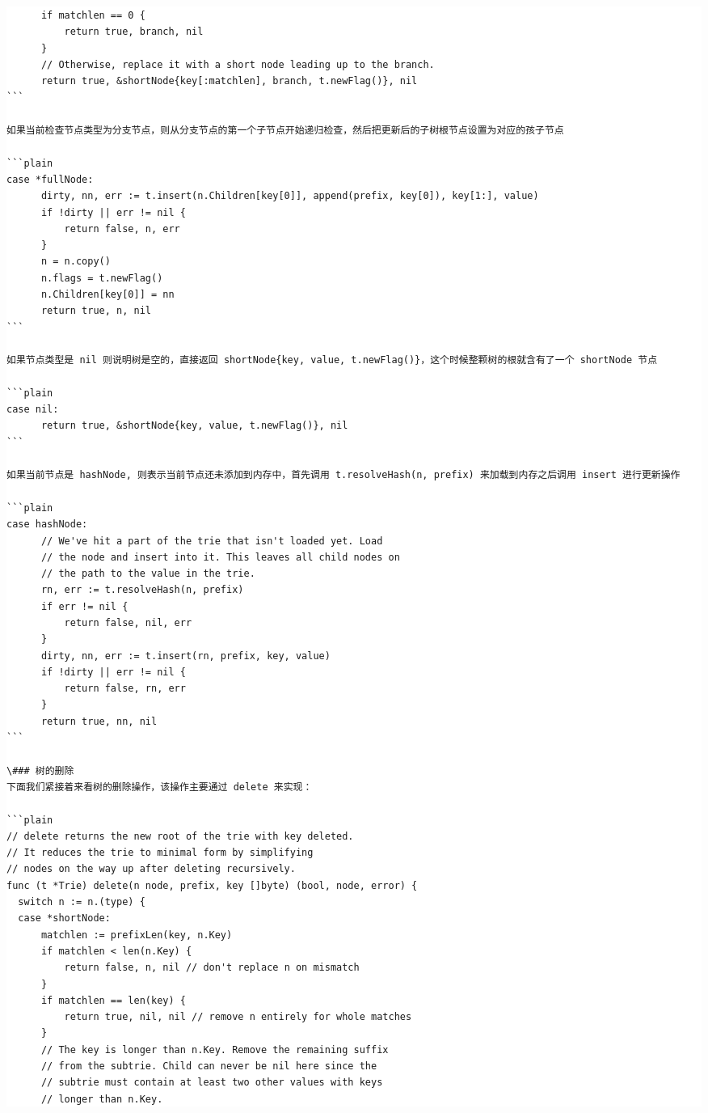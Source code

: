           if matchlen == 0 {
              return true, branch, nil
          }
          // Otherwise, replace it with a short node leading up to the branch.
          return true, &shortNode{key[:matchlen], branch, t.newFlag()}, nil
    ```
    
    如果当前检查节点类型为分支节点，则从分支节点的第一个子节点开始递归检查，然后把更新后的子树根节点设置为对应的孩子节点
    
    ```plain
    case *fullNode:
          dirty, nn, err := t.insert(n.Children[key[0]], append(prefix, key[0]), key[1:], value)
          if !dirty || err != nil {
              return false, n, err
          }
          n = n.copy()
          n.flags = t.newFlag()
          n.Children[key[0]] = nn
          return true, n, nil
    ```
    
    如果节点类型是 nil 则说明树是空的，直接返回 shortNode{key, value, t.newFlag()}，这个时候整颗树的根就含有了一个 shortNode 节点
    
    ```plain
    case nil:
          return true, &shortNode{key, value, t.newFlag()}, nil
    ```
    
    如果当前节点是 hashNode, 则表示当前节点还未添加到内存中，首先调用 t.resolveHash(n, prefix) 来加载到内存之后调用 insert 进行更新操作
    
    ```plain
    case hashNode:
          // We've hit a part of the trie that isn't loaded yet. Load
          // the node and insert into it. This leaves all child nodes on
          // the path to the value in the trie.
          rn, err := t.resolveHash(n, prefix)
          if err != nil {
              return false, nil, err
          }
          dirty, nn, err := t.insert(rn, prefix, key, value)
          if !dirty || err != nil {
              return false, rn, err
          }
          return true, nn, nil
    ```
    
    \### 树的删除  
    下面我们紧接着来看树的删除操作，该操作主要通过 delete 来实现：
    
    ```plain
    // delete returns the new root of the trie with key deleted.
    // It reduces the trie to minimal form by simplifying
    // nodes on the way up after deleting recursively.
    func (t *Trie) delete(n node, prefix, key []byte) (bool, node, error) {
      switch n := n.(type) {
      case *shortNode:
          matchlen := prefixLen(key, n.Key)
          if matchlen < len(n.Key) {
              return false, n, nil // don't replace n on mismatch
          }
          if matchlen == len(key) {
              return true, nil, nil // remove n entirely for whole matches
          }
          // The key is longer than n.Key. Remove the remaining suffix
          // from the subtrie. Child can never be nil here since the
          // subtrie must contain at least two other values with keys
          // longer than n.Key.